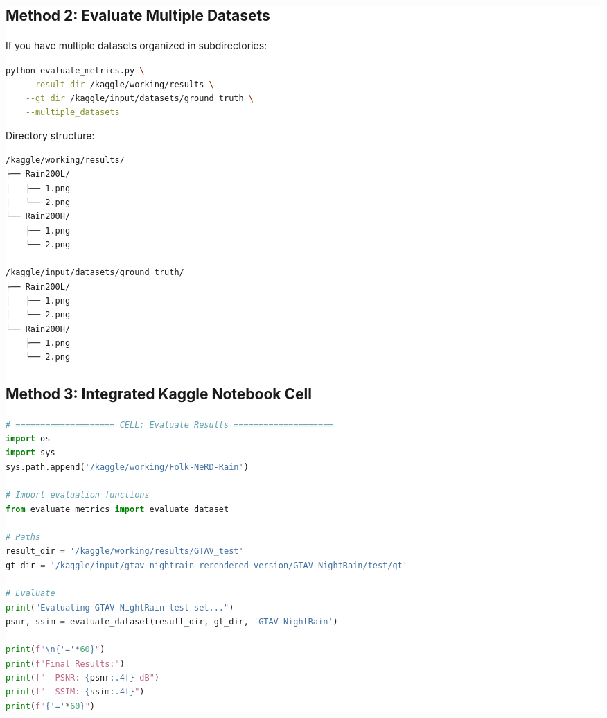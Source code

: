 ## Method 2: Evaluate Multiple Datasets

If you have multiple datasets organized in subdirectories:

```bash
python evaluate_metrics.py \
    --result_dir /kaggle/working/results \
    --gt_dir /kaggle/input/datasets/ground_truth \
    --multiple_datasets
```

Directory structure:
```
/kaggle/working/results/
├── Rain200L/
│   ├── 1.png
│   └── 2.png
└── Rain200H/
    ├── 1.png
    └── 2.png

/kaggle/input/datasets/ground_truth/
├── Rain200L/
│   ├── 1.png
│   └── 2.png
└── Rain200H/
    ├── 1.png
    └── 2.png
```

## Method 3: Integrated Kaggle Notebook Cell

```python
# ==================== CELL: Evaluate Results ====================
import os
import sys
sys.path.append('/kaggle/working/Folk-NeRD-Rain')

# Import evaluation functions
from evaluate_metrics import evaluate_dataset

# Paths
result_dir = '/kaggle/working/results/GTAV_test'
gt_dir = '/kaggle/input/gtav-nightrain-rerendered-version/GTAV-NightRain/test/gt'

# Evaluate
print("Evaluating GTAV-NightRain test set...")
psnr, ssim = evaluate_dataset(result_dir, gt_dir, 'GTAV-NightRain')

print(f"\n{'='*60}")
print(f"Final Results:")
print(f"  PSNR: {psnr:.4f} dB")
print(f"  SSIM: {ssim:.4f}")
print(f"{'='*60}")
```
